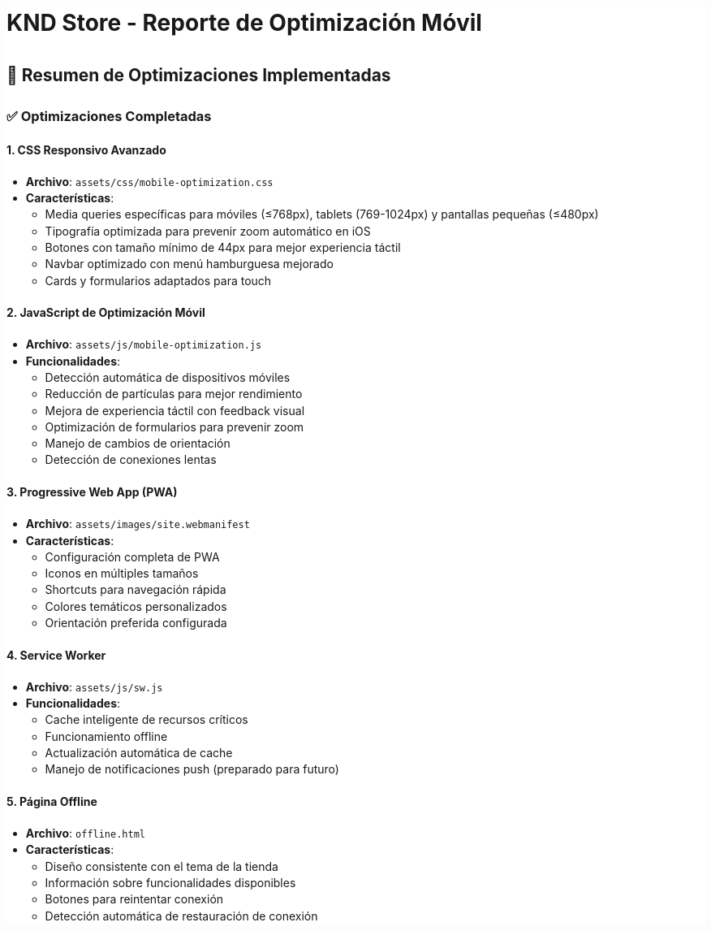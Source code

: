 # KND Store - Reporte de Optimización Móvil

## 📱 Resumen de Optimizaciones Implementadas

### ✅ Optimizaciones Completadas

#### 1. **CSS Responsivo Avanzado**
- **Archivo**: `assets/css/mobile-optimization.css`
- **Características**:
  - Media queries específicas para móviles (≤768px), tablets (769-1024px) y pantallas pequeñas (≤480px)
  - Tipografía optimizada para prevenir zoom automático en iOS
  - Botones con tamaño mínimo de 44px para mejor experiencia táctil
  - Navbar optimizado con menú hamburguesa mejorado
  - Cards y formularios adaptados para touch

#### 2. **JavaScript de Optimización Móvil**
- **Archivo**: `assets/js/mobile-optimization.js`
- **Funcionalidades**:
  - Detección automática de dispositivos móviles
  - Reducción de partículas para mejor rendimiento
  - Mejora de experiencia táctil con feedback visual
  - Optimización de formularios para prevenir zoom
  - Manejo de cambios de orientación
  - Detección de conexiones lentas

#### 3. **Progressive Web App (PWA)**
- **Archivo**: `assets/images/site.webmanifest`
- **Características**:
  - Configuración completa de PWA
  - Iconos en múltiples tamaños
  - Shortcuts para navegación rápida
  - Colores temáticos personalizados
  - Orientación preferida configurada

#### 4. **Service Worker**
- **Archivo**: `assets/js/sw.js`
- **Funcionalidades**:
  - Cache inteligente de recursos críticos
  - Funcionamiento offline
  - Actualización automática de cache
  - Manejo de notificaciones push (preparado para futuro)

#### 5. **Página Offline**
- **Archivo**: `offline.html`
- **Características**:
  - Diseño consistente con el tema de la tienda
  - Información sobre funcionalidades disponibles
  - Botones para reintentar conexión
  - Detección automática de restauración de conexión
